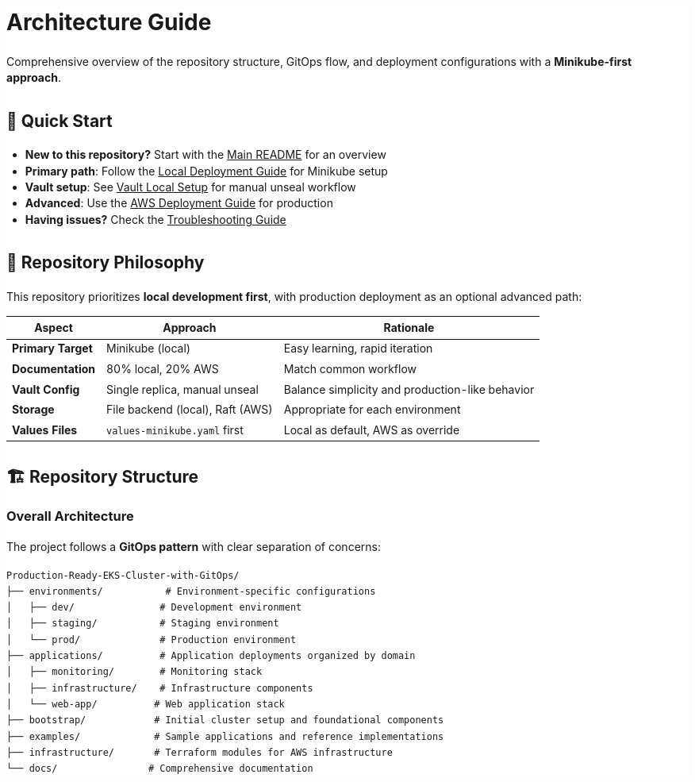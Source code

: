 # Architecture Guide

Comprehensive overview of the repository structure, GitOps flow, and deployment configurations with a **Minikube-first approach**.

## 🚀 Quick Start

- **New to this repository?** Start with the [Main README](../README.md) for an overview
- **Primary path**: Follow the [Local Deployment Guide](local-deployment.md) for Minikube setup
- **Vault setup**: See [Vault Local Setup](vault-local-setup.md) for manual unseal workflow
- **Advanced**: Use the [AWS Deployment Guide](aws-deployment.md) for production
- **Having issues?** Check the [Troubleshooting Guide](troubleshooting.md)

## 🎯 Repository Philosophy

This repository prioritizes **local development first**, with production deployment as an optional advanced path:

| Aspect | Approach | Rationale |
|--------|----------|-----------|
| **Primary Target** | Minikube (local) | Easy learning, rapid iteration |
| **Documentation** | 80% local, 20% AWS | Match common workflow |
| **Vault Config** | Single replica, manual unseal | Balance simplicity and production-like behavior |
| **Storage** | File backend (local), Raft (AWS) | Appropriate for each environment |
| **Values Files** | `values-minikube.yaml` first | Local as default, AWS as override |

## 🏗️ Repository Structure

### Overall Architecture

The project follows a **GitOps pattern** with clear separation of concerns:

```
Production-Ready-EKS-Cluster-with-GitOps/
├── environments/           # Environment-specific configurations
│   ├── dev/               # Development environment
│   ├── staging/           # Staging environment
│   └── prod/              # Production environment
├── applications/          # Application deployments organized by domain
│   ├── monitoring/        # Monitoring stack
│   ├── infrastructure/    # Infrastructure components
│   └── web-app/          # Web application stack
├── bootstrap/            # Initial cluster setup and foundational components
├── examples/             # Sample applications and reference implementations
├── infrastructure/       # Terraform modules for AWS infrastructure
└── docs/                # Comprehensive documentation
```
